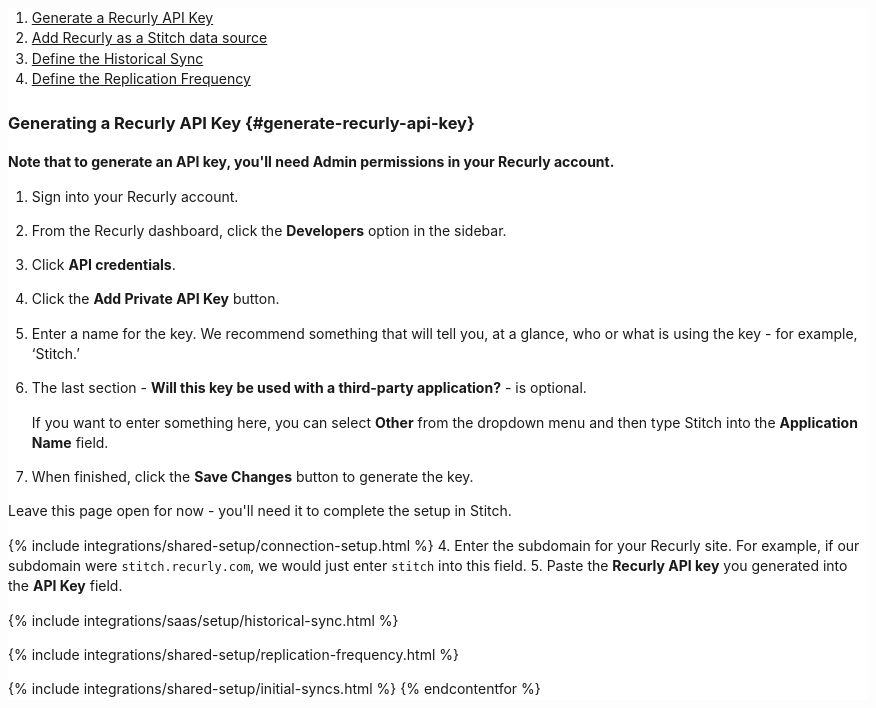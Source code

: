 1. [Generate a Recurly API Key](#generate-recurly-api-key)
2. [Add Recurly as a Stitch data source](#add-stitch-data-source)
3. [Define the Historical Sync](#define-historical-sync)
4. [Define the Replication Frequency](#define-rep-frequency)

### Generating a Recurly API Key {#generate-recurly-api-key}

**Note that to generate an API key, you'll need Admin permissions in your Recurly account.**

1. Sign into your Recurly account.
2. From the Recurly dashboard, click the **Developers** option in the sidebar.
3. Click **API credentials**.
4. Click the **Add Private API Key** button.
5. Enter a name for the key. We recommend something that will tell you, at a glance, who or what is using the key - for example, ‘Stitch.’
6. The last section - **Will this key be used with a third-party application?** - is optional. 

   If you want to enter something here, you can select **Other** from the dropdown menu and then type Stitch into the **Application Name** field.
7. When finished, click the **Save Changes** button to generate the key.

Leave this page open for now - you'll need it to complete the setup in Stitch.

{% include integrations/shared-setup/connection-setup.html %}
4. Enter the subdomain for your Recurly site. For example, if our subdomain were `stitch.recurly.com`, we would just enter `stitch` into this field.
5. Paste the **Recurly API key** you generated into the **API Key** field.

{% include integrations/saas/setup/historical-sync.html %}

{% include integrations/shared-setup/replication-frequency.html %}

{% include integrations/shared-setup/initial-syncs.html %}
{% endcontentfor %}